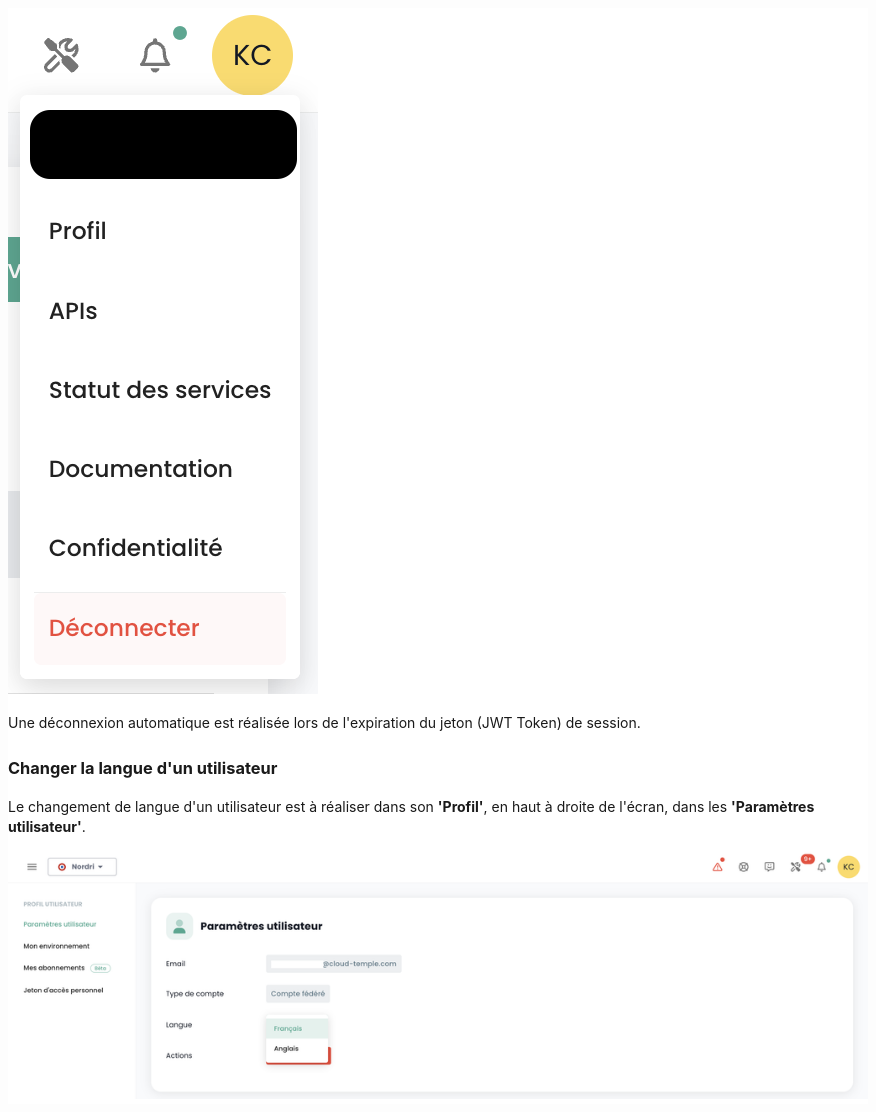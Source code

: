 ![](images/shiva_profil_011.png)

Une déconnexion automatique est réalisée lors de l'expiration du jeton (JWT Token) de session.

### Changer la langue d'un utilisateur

Le changement de langue d'un utilisateur est à réaliser dans son __'Profil'__, en haut à droite de l'écran, dans les __'Paramètres utilisateur'__.

![](images/shiva_profil_006.png)

